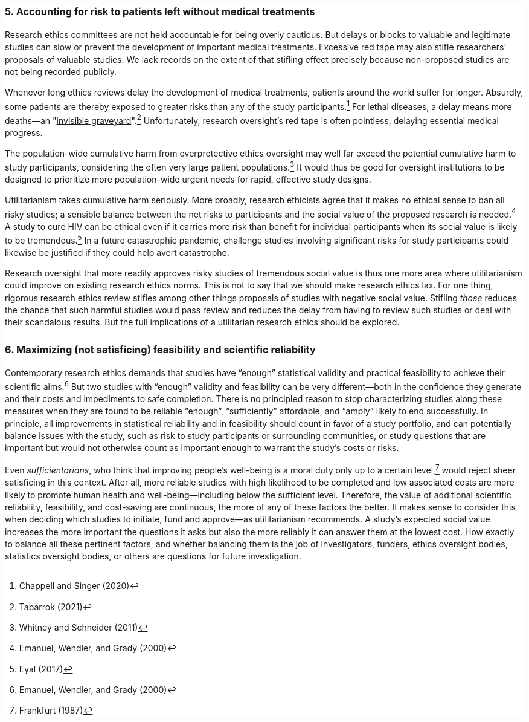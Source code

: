 ### 5. Accounting for risk to patients left without medical treatments

Research ethics committees are not held accountable for being overly cautious. But delays or blocks to valuable and legitimate studies can slow or prevent the development of important medical treatments. Excessive red tape may also stifle researchers’ proposals of valuable studies. We lack records on the extent of that stifling effect precisely because non-proposed studies are not being recorded publicly.

Whenever long ethics reviews delay the development of medical treatments, patients around the world suffer for longer. Absurdly, some patients are thereby exposed to greater risks than any of the study participants.[^33] For lethal diseases, a delay means more deaths—an "[invisible graveyard](https://marginalrevolution.com/marginalrevolution/2021/01/the-invisible-graveyard-is-invisible-no-more.html)".[^34] Unfortunately, research oversight’s red tape is often pointless, delaying essential medical progress.

The population-wide cumulative harm from overprotective ethics oversight may well far exceed the potential cumulative harm to study participants, considering the often very large patient populations.[^35] It would thus be good for oversight institutions to be designed to prioritize more population-wide urgent needs for rapid, effective study designs.

Utilitarianism takes cumulative harm seriously. More broadly, research ethicists agree that it makes no ethical sense to ban all risky studies; a sensible balance between the net risks to participants and the social value of the proposed research is needed.[^36] A study to cure HIV can be ethical even if it carries more risk than benefit for individual participants when its social value is likely to be tremendous.[^37] In a future catastrophic pandemic, challenge studies involving significant risks for study participants could likewise be justified if they could help avert catastrophe.

Research oversight that more readily approves risky studies of tremendous social value is thus one more area where utilitarianism could improve on existing research ethics norms. This is not to say that we should make research ethics lax. For one thing, rigorous research ethics review stifles among other things proposals of studies with negative social value. Stifling _those_ reduces the chance that such harmful studies would pass review and reduces the delay from having to review such studies or deal with their scandalous results. But the full implications of a utilitarian research ethics should be explored.

### 6. Maximizing (not satisficing) feasibility and scientific reliability

Contemporary research ethics demands that studies have “enough” statistical validity and practical feasibility to achieve their scientific aims.[^38] But two studies with “enough” validity and feasibility can be very different—both in the confidence they generate and their costs and impediments to safe completion. There is no principled reason to stop characterizing studies along these measures when they are found to be reliable “enough”, “sufficiently” affordable, and “amply” likely to end successfully. In principle, all improvements in statistical reliability and in feasibility should count in favor of a study portfolio, and can potentially balance issues with the study, such as risk to study participants or surrounding communities, or study questions that are important but would not otherwise count as important enough to warrant the study’s costs or risks.

Even _sufficientarians_, who think that improving people’s well-being is a moral duty only up to a certain level,[^39] would reject sheer satisficing in this context. After all, more reliable studies with high likelihood to be completed and low associated costs are more likely to promote human health and well-being—including below the sufficient level. Therefore, the value of additional scientific reliability, feasibility, and cost-saving are continuous, the more of any of these factors the better. It makes sense to consider this when deciding which studies to initiate, fund and approve—as utilitarianism recommends. A study’s expected social value increases the more important the questions it asks but also the more reliably it can answer them at the lowest cost. How exactly to balance all these pertinent factors, and whether balancing them is the job of investigators, funders, ethics oversight bodies, statistics oversight bodies, or others are questions for future investigation.


[^1]: For excellent comments, I am grateful to Richard Chappell, Dan Hausman, and Darius Meissner.
[^2]: Jonas (1969, 237); Rothman (1987); see also Donagan (1977, 325).
[^3]: Jonas (1969, 235)
[^4]: Rothman (1987, 1198)
[^5]: Donagan (1977, 320, 323, 326)
[^6]: See, e.g., Emanuel, Wendler, and Grady (2000, 2706); Emanuel and Grady (2008, 223-5).
[^7]: Kass et al. (1996)
[^8]: Tännsjö (1999)
[^9]: Emanuel et al (2000)
[^10]: O'Neill (2003)
[^11]: Faden and Beauchamp (1986)
[^12]: Mill (2003 [1869]); Powers, Faden, and Saghai (2012); O’Neill (2003, 3f.))
[^13]: Mill (2003 [1869])
[^14]: Dworkin (1988, 21-33); Buchanan and Brock (1990, 29-36)
[^15]: Eyal (2015)
[^16]: Sidgwick (1981 [1874]); Hare (1981)
[^17]: Kant (1999 [1785], §430); Wertheimer (2014, 149)
[^18]: Korsgaard (1988); Darwall (2006, 265)
[^19]: Miller and Wertheimer (2007)
[^20]: Korsgaard (1993)
[^21]: Waldron (1985)
[^22]: Feinberg (1973); O'Neill (2016)
[^23]: Ripstein (2009)
[^24]: Thomson (2008)
[^25]: Rosenblatt (2020)
[^26]: Steuwer, Jamrozik, and Eyal (2021)
[^27]: Kimmelman (2005); Resnik and Sharp (2006); Shah et al. (2018); Eyal and Holtzman (2020)
[^28]: Esvelt (2018)
[^29]: Walen (2020)
[^30]: Walen (2020)
[^31]: Scanlon (2013)
[^32]: See, e.g., Kimmelman (2010).
[^33]: Chappell and Singer (2020)
[^34]: Tabarrok (2021)
[^35]: Whitney and Schneider (2011)
[^36]: Emanuel, Wendler, and Grady (2000)
[^37]: Eyal (2017)
[^38]: Emanuel, Wendler, and Grady (2000)
[^39]: Frankfurt (1987)
[^40]: Lewis et al. (2019)